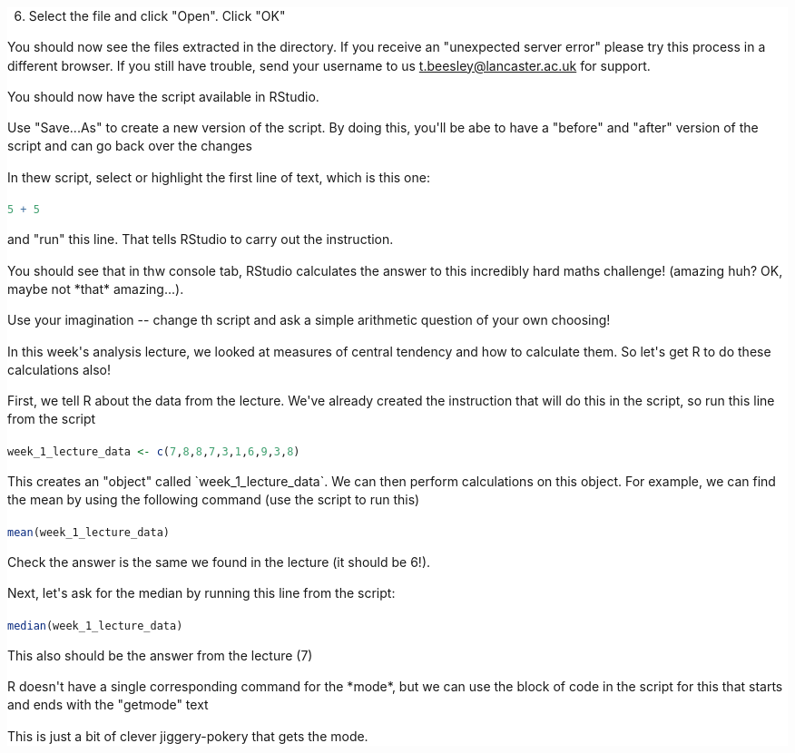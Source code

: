 6.  Select the file and click "Open". Click "OK"

You should now see the files extracted in the directory. If you receive an "unexpected server error" please try this process in a different
browser. If you still have trouble, send your username to
us [t.beesley\@lancaster.ac.uk](mailto:t.beesley@lancaster.ac.uk) for support.


You should now have the script available in RStudio.

Use "Save...As" to create a new version of the script. By doing this, you'll be abe to have a "before" and "after" version of the script and can go back over the changes

In thew script, select or highlight the first line of text, which is this one:


```r
5 + 5
```

and "run" this line. That tells RStudio to carry out the instruction.

You should see that in thw console tab, RStudio calculates the answer to this incredibly hard maths challenge! (amazing huh? OK, maybe not
\*that\* amazing...).

Use your imagination -- change th script and ask a simple arithmetic question of your own choosing!

In this week's analysis lecture, we looked at measures of central tendency and how to calculate them. So let's get R to do these calculations also!

First, we tell R about the data from the lecture. We've already created the instruction that will do this in the script, so run this line from the script


```r
week_1_lecture_data <- c(7,8,8,7,3,1,6,9,3,8)
```

This creates an "object" called \`week_1\_lecture_data\`. We can then perform calculations on this object. For example, we can find the mean by using the following command (use the script to run this)


```r
mean(week_1_lecture_data)
```

Check the answer is the same we found in the lecture (it should be 6!).

Next, let's ask for the median by running this line from the script:


```r
median(week_1_lecture_data)
```

This also should be the answer from the lecture (7)

R doesn't have a single corresponding command for the \*mode\*, but we can use the block of code in the script for this that starts and ends with the "getmode" text


This is just a bit of clever jiggery-pokery that gets the mode.
